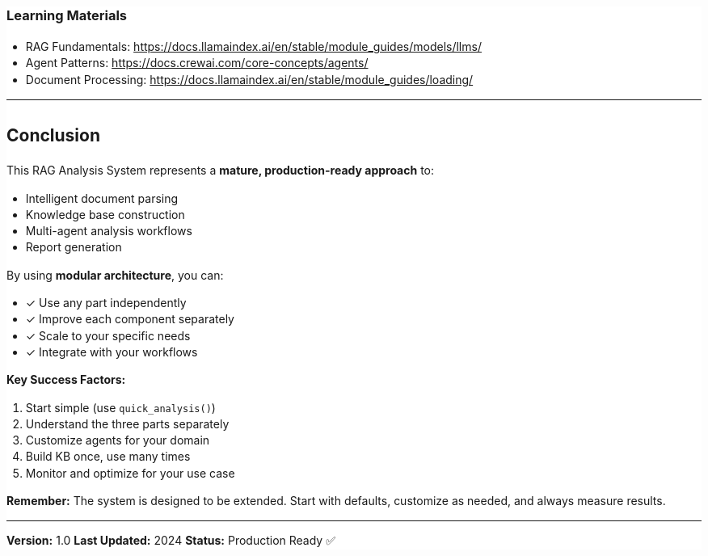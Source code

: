 ### Learning Materials
- RAG Fundamentals: https://docs.llamaindex.ai/en/stable/module_guides/models/llms/
- Agent Patterns: https://docs.crewai.com/core-concepts/agents/
- Document Processing: https://docs.llamaindex.ai/en/stable/module_guides/loading/

---

## Conclusion

This RAG Analysis System represents a **mature, production-ready approach** to:
- Intelligent document parsing
- Knowledge base construction
- Multi-agent analysis workflows
- Report generation

By using **modular architecture**, you can:
- ✓ Use any part independently
- ✓ Improve each component separately
- ✓ Scale to your specific needs
- ✓ Integrate with your workflows

**Key Success Factors:**
1. Start simple (use `quick_analysis()`)
2. Understand the three parts separately
3. Customize agents for your domain
4. Build KB once, use many times
5. Monitor and optimize for your use case

**Remember:** The system is designed to be extended. Start with defaults, customize as needed, and always measure results.

---

**Version:** 1.0
**Last Updated:** 2024
**Status:** Production Ready ✅